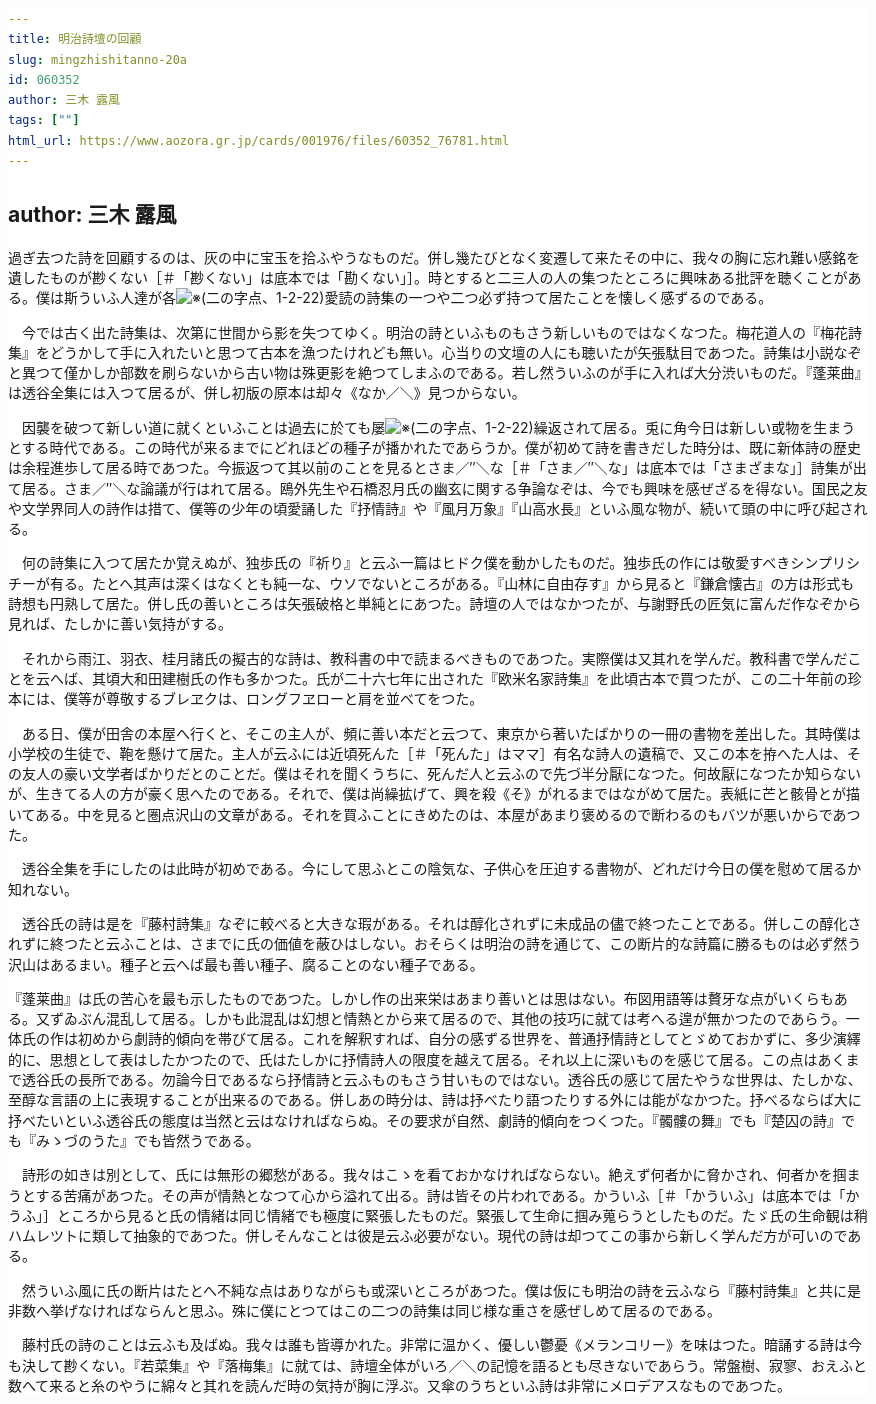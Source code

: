 ```yaml
---
title: 明治詩壇の回顧
slug: mingzhishitanno-20a
id: 060352
author: 三木 露風
tags: [""]
html_url: https://www.aozora.gr.jp/cards/001976/files/60352_76781.html
---
```


## author: 三木 露風

過ぎ去つた詩を回顧するのは、灰の中に宝玉を拾ふやうなものだ。併し幾たびとなく変遷して来たその中に、我々の胸に忘れ難い感銘を遺したものが尠くない［＃「尠くない」は底本では「勘くない」］。時とすると二三人の人の集つたところに興味ある批評を聴くことがある。僕は斯ういふ人達が各![※(二の字点、1-2-22)](https://www.aozora.gr.jp/cards/001976/files/../../../gaiji/1-02/1-02-22.png)愛読の詩集の一つや二つ必ず持つて居たことを懐しく感ずるのである。

　今では古く出た詩集は、次第に世間から影を失つてゆく。明治の詩といふものもさう新しいものではなくなつた。梅花道人の『梅花詩集』をどうかして手に入れたいと思つて古本を漁つたけれども無い。心当りの文壇の人にも聴いたが矢張駄目であつた。詩集は小説なぞと異つて僅かしか部数を刷らないから古い物は殊更影を絶つてしまふのである。若し然ういふのが手に入れば大分渋いものだ。『蓬莱曲』は透谷全集には入つて居るが、併し初版の原本は却々《なか／＼》見つからない。

　因襲を破つて新しい道に就くといふことは過去に於ても屡![※(二の字点、1-2-22)](https://www.aozora.gr.jp/cards/001976/files/../../../gaiji/1-02/1-02-22.png)繰返されて居る。兎に角今日は新しい或物を生まうとする時代である。この時代が来るまでにどれほどの種子が播かれたであらうか。僕が初めて詩を書きだした時分は、既に新体詩の歴史は余程進歩して居る時であつた。今振返つて其以前のことを見るとさま／″＼な［＃「さま／″＼な」は底本では「さまざまな」］詩集が出て居る。さま／″＼な論議が行はれて居る。鴎外先生や石橋忍月氏の幽玄に関する争論なぞは、今でも興味を感ぜざるを得ない。国民之友や文学界同人の詩作は措て、僕等の少年の頃愛誦した『抒情詩』や『風月万象』『山高水長』といふ風な物が、続いて頭の中に呼び起される。

　何の詩集に入つて居たか覚えぬが、独歩氏の『祈り』と云ふ一篇はヒドク僕を動かしたものだ。独歩氏の作には敬愛すべきシンプリシチーが有る。たとへ其声は深くはなくとも純一な、ウソでないところがある。『山林に自由存す』から見ると『鎌倉懐古』の方は形式も詩想も円熟して居た。併し氏の善いところは矢張破格と単純とにあつた。詩壇の人ではなかつたが、与謝野氏の匠気に富んだ作なぞから見れば、たしかに善い気持がする。

　それから雨江、羽衣、桂月諸氏の擬古的な詩は、教科書の中で読まるべきものであつた。実際僕は又其れを学んだ。教科書で学んだことを云へば、其頃大和田建樹氏の作も多かつた。氏が二十六七年に出された『欧米名家詩集』を此頃古本で買つたが、この二十年前の珍本には、僕等が尊敬するブレヱクは、ロングフヱローと肩を並べてをつた。

　ある日、僕が田舎の本屋へ行くと、そこの主人が、頻に善い本だと云つて、東京から著いたばかりの一冊の書物を差出した。其時僕は小学校の生徒で、鞄を懸けて居た。主人が云ふには近頃死んた［＃「死んた」はママ］有名な詩人の遺稿で、又この本を拵へた人は、その友人の豪い文学者ばかりだとのことだ。僕はそれを聞くうちに、死んだ人と云ふので先づ半分厭になつた。何故厭になつたか知らないが、生きてる人の方が豪く思へたのである。それで、僕は尚繰拡げて、興を殺《そ》がれるまではながめて居た。表紙に芒と骸骨とが描いてある。中を見ると圏点沢山の文章がある。それを買ふことにきめたのは、本屋があまり褒めるので断わるのもバツが悪いからであつた。

　透谷全集を手にしたのは此時が初めである。今にして思ふとこの陰気な、子供心を圧迫する書物が、どれだけ今日の僕を慰めて居るか知れない。

　透谷氏の詩は是を『藤村詩集』なぞに較べると大きな瑕がある。それは醇化されずに未成品の儘で終つたことである。併しこの醇化されずに終つたと云ふことは、さまでに氏の価値を蔽ひはしない。おそらくは明治の詩を通じて、この断片的な詩篇に勝るものは必ず然う沢山はあるまい。種子と云へば最も善い種子、腐ることのない種子である。

『蓬莱曲』は氏の苦心を最も示したものであつた。しかし作の出来栄はあまり善いとは思はない。布図用語等は贅牙な点がいくらもある。又ずゐぶん混乱して居る。しかも此混乱は幻想と情熱とから来て居るので、其他の技巧に就ては考へる遑が無かつたのであらう。一体氏の作は初めから劇詩的傾向を帯びて居る。これを解釈すれば、自分の感ずる世界を、普通抒情詩としてとゞめておかずに、多少演繹的に、思想として表はしたかつたので、氏はたしかに抒情詩人の限度を越えて居る。それ以上に深いものを感じて居る。この点はあくまで透谷氏の長所である。勿論今日であるなら抒情詩と云ふものもさう甘いものではない。透谷氏の感じて居たやうな世界は、たしかな、至醇な言語の上に表現することが出来るのである。併しあの時分は、詩は抒べたり語つたりする外には能がなかつた。抒べるならば大に抒べたいといふ透谷氏の態度は当然と云はなければならぬ。その要求が自然、劇詩的傾向をつくつた。『髑髏の舞』でも『楚囚の詩』でも『みゝづのうた』でも皆然うである。

　詩形の如きは別として、氏には無形の郷愁がある。我々はこゝを看ておかなければならない。絶えず何者かに脅かされ、何者かを掴まうとする苦痛があつた。その声が情熱となつて心から溢れて出る。詩は皆その片われである。かういふ［＃「かういふ」は底本では「かうふ」］ところから見ると氏の情緒は同じ情緒でも極度に緊張したものだ。緊張して生命に掴み蒐らうとしたものだ。たゞ氏の生命観は稍ハムレツトに類して抽象的であつた。併しそんなことは彼是云ふ必要がない。現代の詩は却つてこの事から新しく学んだ方が可いのである。

　然ういふ風に氏の断片はたとへ不純な点はありながらも或深いところがあつた。僕は仮にも明治の詩を云ふなら『藤村詩集』と共に是非数へ挙げなければならんと思ふ。殊に僕にとつてはこの二つの詩集は同じ様な重さを感ぜしめて居るのである。

　藤村氏の詩のことは云ふも及ばぬ。我々は誰も皆導かれた。非常に温かく、優しい鬱憂《メランコリー》を味はつた。暗誦する詩は今も決して尠くない。『若菜集』や『落梅集』に就ては、詩壇全体がいろ／＼の記憶を語るとも尽きないであらう。常盤樹、寂寥、おえふと数へて来ると糸のやうに綿々と其れを読んだ時の気持が胸に浮ぶ。又傘のうちといふ詩は非常にメロデアスなものであつた。
